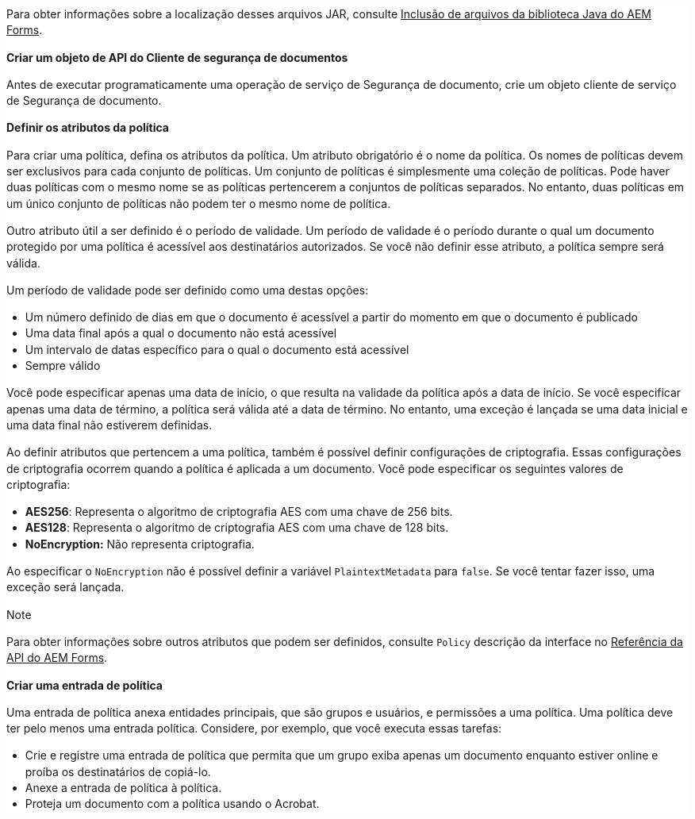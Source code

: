 Para obter informações sobre a localização desses arquivos JAR, consulte [Inclusão de arquivos da biblioteca Java do AEM Forms](/help/forms/developing/invoking-aem-forms-using-java.md#including-aem-forms-java-library-files).

**Criar um objeto de API do Cliente de segurança de documentos**

Antes de executar programaticamente uma operação de serviço de Segurança de documento, crie um objeto cliente de serviço de Segurança de documento.

**Definir os atributos da política**

Para criar uma política, defina os atributos da política. Um atributo obrigatório é o nome da política. Os nomes de políticas devem ser exclusivos para cada conjunto de políticas. Um conjunto de políticas é simplesmente uma coleção de políticas. Pode haver duas políticas com o mesmo nome se as políticas pertencerem a conjuntos de políticas separados. No entanto, duas políticas em um único conjunto de políticas não podem ter o mesmo nome de política.

Outro atributo útil a ser definido é o período de validade. Um período de validade é o período durante o qual um documento protegido por uma política é acessível aos destinatários autorizados. Se você não definir esse atributo, a política sempre será válida.

Um período de validade pode ser definido como uma destas opções:

* Um número definido de dias em que o documento é acessível a partir do momento em que o documento é publicado
* Uma data final após a qual o documento não está acessível
* Um intervalo de datas específico para o qual o documento está acessível
* Sempre válido

Você pode especificar apenas uma data de início, o que resulta na validade da política após a data de início. Se você especificar apenas uma data de término, a política será válida até a data de término. No entanto, uma exceção é lançada se uma data inicial e uma data final não estiverem definidas.

Ao definir atributos que pertencem a uma política, também é possível definir configurações de criptografia. Essas configurações de criptografia ocorrem quando a política é aplicada a um documento. Você pode especificar os seguintes valores de criptografia:

* **AES256**: Representa o algoritmo de criptografia AES com uma chave de 256 bits.
* **AES128**: Representa o algoritmo de criptografia AES com uma chave de 128 bits.
* **NoEncryption:** Não representa criptografia.

Ao especificar o `NoEncryption` não é possível definir a variável `PlaintextMetadata` para `false`. Se você tentar fazer isso, uma exceção será lançada.

>[!NOTE]
>
>Para obter informações sobre outros atributos que podem ser definidos, consulte `Policy` descrição da interface no [Referência da API do AEM Forms](https://www.adobe.com/go/learn_aemforms_javadocs_63_en).

**Criar uma entrada de política**

Uma entrada de política anexa entidades principais, que são grupos e usuários, e permissões a uma política. Uma política deve ter pelo menos uma entrada política. Considere, por exemplo, que você executa essas tarefas:

* Crie e registre uma entrada de política que permita que um grupo exiba apenas um documento enquanto estiver online e proíba os destinatários de copiá-lo.
* Anexe a entrada de política à política.
* Proteja um documento com a política usando o Acrobat.
